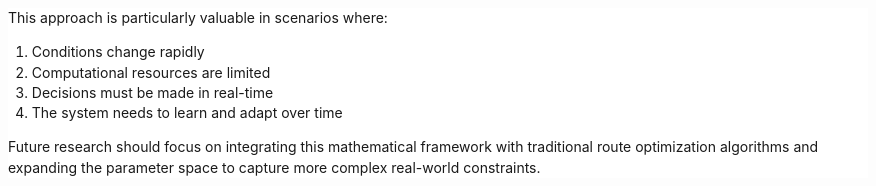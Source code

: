 This approach is particularly valuable in scenarios where:
1. Conditions change rapidly
2. Computational resources are limited
3. Decisions must be made in real-time
4. The system needs to learn and adapt over time

Future research should focus on integrating this mathematical framework with traditional route optimization algorithms and expanding the parameter space to capture more complex real-world constraints.

